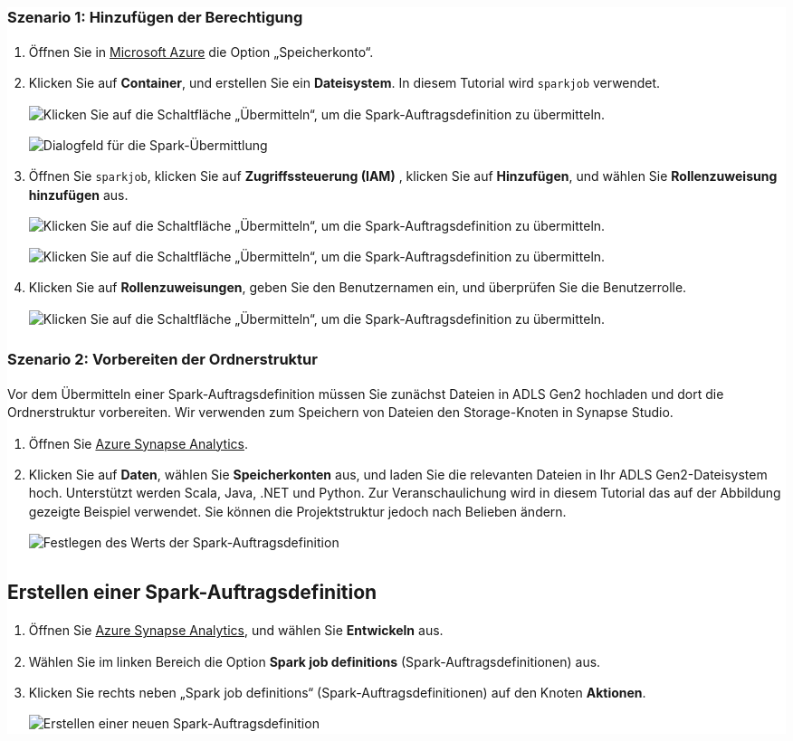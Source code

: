 ### <a name="scenario-1-add-permission"></a>Szenario 1: Hinzufügen der Berechtigung

1. Öffnen Sie in [Microsoft Azure](https://ms.portal.azure.com) die Option „Speicherkonto“.

2. Klicken Sie auf **Container**, und erstellen Sie ein **Dateisystem**. In diesem Tutorial wird `sparkjob` verwendet.

    ![Klicken Sie auf die Schaltfläche „Übermitteln“, um die Spark-Auftragsdefinition zu übermitteln.](./media/apache-spark-job-definitions/open-azure-container.png)

    ![Dialogfeld für die Spark-Übermittlung](./media/apache-spark-job-definitions/create-new-filesystem.png)

3. Öffnen Sie `sparkjob`, klicken Sie auf **Zugriffssteuerung (IAM)** , klicken Sie auf **Hinzufügen**, und wählen Sie **Rollenzuweisung hinzufügen** aus.

    ![Klicken Sie auf die Schaltfläche „Übermitteln“, um die Spark-Auftragsdefinition zu übermitteln.](./media/apache-spark-job-definitions/add-role-assignment-01.png)

    ![Klicken Sie auf die Schaltfläche „Übermitteln“, um die Spark-Auftragsdefinition zu übermitteln.](./media/apache-spark-job-definitions/add-role-assignment-02.png)

4. Klicken Sie auf **Rollenzuweisungen**, geben Sie den Benutzernamen ein, und überprüfen Sie die Benutzerrolle.

    ![Klicken Sie auf die Schaltfläche „Übermitteln“, um die Spark-Auftragsdefinition zu übermitteln.](./media/apache-spark-job-definitions/verify-user-role.png)

### <a name="scenario-2-prepare-folder-structure"></a>Szenario 2: Vorbereiten der Ordnerstruktur

Vor dem Übermitteln einer Spark-Auftragsdefinition müssen Sie zunächst Dateien in ADLS Gen2 hochladen und dort die Ordnerstruktur vorbereiten. Wir verwenden zum Speichern von Dateien den Storage-Knoten in Synapse Studio.

1. Öffnen Sie [Azure Synapse Analytics](https://web.azuresynapse.net/).

2. Klicken Sie auf **Daten**, wählen Sie **Speicherkonten** aus, und laden Sie die relevanten Dateien in Ihr ADLS Gen2-Dateisystem hoch. Unterstützt werden Scala, Java, .NET und Python. Zur Veranschaulichung wird in diesem Tutorial das auf der Abbildung gezeigte Beispiel verwendet. Sie können die Projektstruktur jedoch nach Belieben ändern.

    ![Festlegen des Werts der Spark-Auftragsdefinition](./media/apache-spark-job-definitions/prepare-project-structure.png)

## <a name="create-a-spark-job-definition"></a>Erstellen einer Spark-Auftragsdefinition

1. Öffnen Sie [Azure Synapse Analytics](https://web.azuresynapse.net/), und wählen Sie **Entwickeln** aus.

2. Wählen Sie im linken Bereich die Option **Spark job definitions** (Spark-Auftragsdefinitionen) aus.

3. Klicken Sie rechts neben „Spark job definitions“ (Spark-Auftragsdefinitionen) auf den Knoten **Aktionen**.

     ![Erstellen einer neuen Spark-Auftragsdefinition](./media/apache-spark-job-definitions/create-new-definition-01.png)
